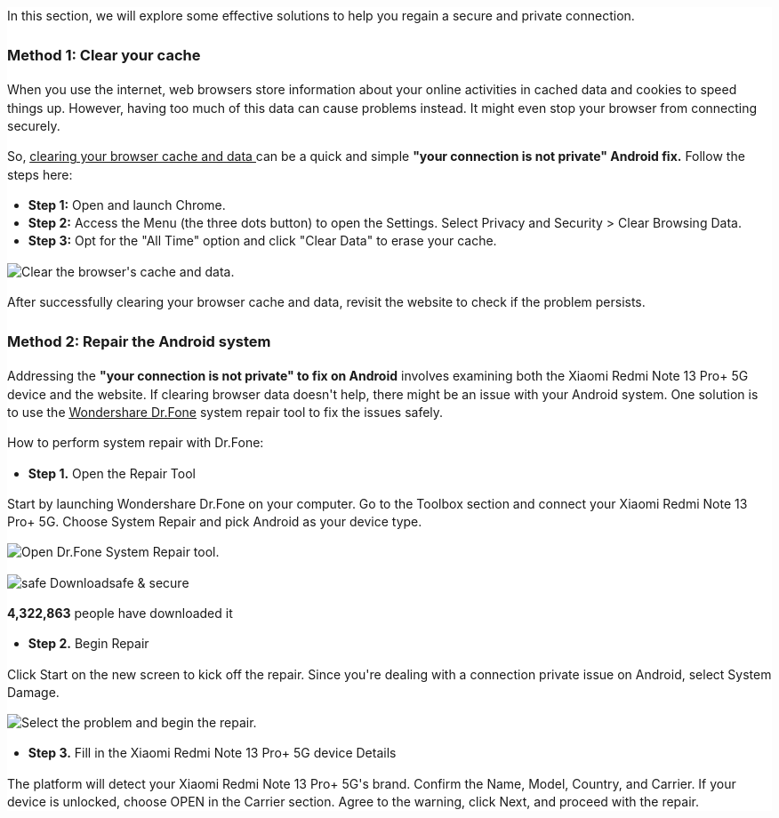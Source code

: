 In this section, we will explore some effective solutions to help you regain a secure and private connection.

### Method 1: Clear your cache

When you use the internet, web browsers store information about your online activities in cached data and cookies to speed things up. However, having too much of this data can cause problems instead. It might even stop your browser from connecting securely.

So, [<u>clearing your browser cache and data </u>](https://drfone.wondershare.com/erase-iphone/clear-iphone-cache.html) can be a quick and simple **"your connection is not private" Android fix.** Follow the steps here:

- **Step 1:** Open and launch Chrome.
- **Step 2:** Access the Menu (the three dots button) to open the Settings. Select Privacy and Security > Clear Browsing Data.
- **Step 3:** Opt for the "All Time" option and click "Clear Data" to erase your cache.

![Clear the browser's cache and data.](https://images.wondershare.com/drfone/article/2023/12/connection-private-android-2.jpg)

After successfully clearing your browser cache and data, revisit the website to check if the problem persists.

### Method 2: Repair the Android system

Addressing the **"your connection is not private" to fix on Android** involves examining both the Xiaomi Redmi Note 13 Pro+ 5G device and the website. If clearing browser data doesn't help, there might be an issue with your Android system. One solution is to use the [<u>Wondershare Dr.Fone</u>](https://tools.techidaily.com/wondershare/drfone/drfone-toolkit/) system repair tool to fix the issues safely.

How to perform system repair with Dr.Fone:

- **Step 1.** Open the Repair Tool

Start by launching Wondershare Dr.Fone on your computer. Go to the Toolbox section and connect your Xiaomi Redmi Note 13 Pro+ 5G. Choose System Repair and pick Android as your device type.

![Open Dr.Fone System Repair tool.](https://images.wondershare.com/drfone/guide/drfone-home.png)

![safe Download](https://images.wondershare.com/drfone/security.svg)safe & secure

**4,322,863** people have downloaded it

- **Step 2.** Begin Repair

Click Start on the new screen to kick off the repair. Since you're dealing with a connection private issue on Android, select System Damage.

![Select the problem and begin the repair.](https://images.wondershare.com/drfone/guide/android-system-repair-1.png)

- **Step 3.** Fill in the Xiaomi Redmi Note 13 Pro+ 5G device Details

The platform will detect your Xiaomi Redmi Note 13 Pro+ 5G's brand. Confirm the Name, Model, Country, and Carrier. If your device is unlocked, choose OPEN in the Carrier section. Agree to the warning, click Next, and proceed with the repair.
